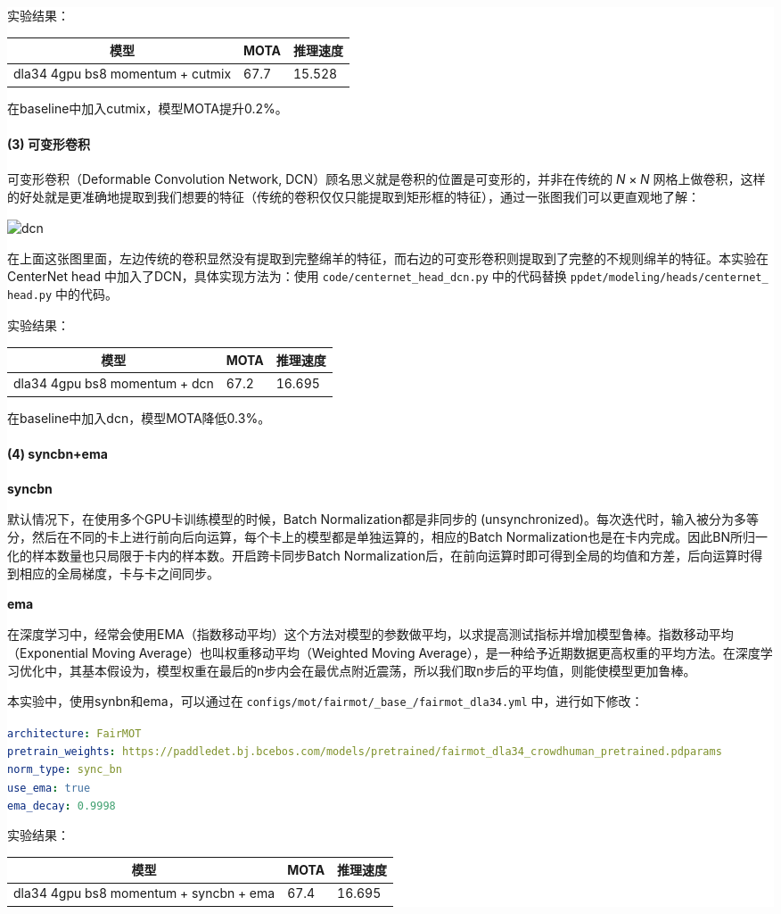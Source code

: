 实验结果：

| 模型                             | MOTA | 推理速度 |
| -------------------------------- | ---- | -------- |
| dla34 4gpu bs8 momentum + cutmix | 67.7 | 15.528   |

在baseline中加入cutmix，模型MOTA提升0.2%。



#### (3) 可变形卷积

可变形卷积（Deformable Convolution Network, DCN）顾名思义就是卷积的位置是可变形的，并非在传统的 $N \times N$ 网格上做卷积，这样的好处就是更准确地提取到我们想要的特征（传统的卷积仅仅只能提取到矩形框的特征），通过一张图我们可以更直观地了解：

![dcn](/Users/zhanghandi/Desktop/Work/repo/tutorials/examples/Pedestrian_Detection_and_Tracking/images/optimization/dcn.png)

在上面这张图里面，左边传统的卷积显然没有提取到完整绵羊的特征，而右边的可变形卷积则提取到了完整的不规则绵羊的特征。本实验在 CenterNet head 中加入了DCN，具体实现方法为：使用 `code/centernet_head_dcn.py` 中的代码替换 `ppdet/modeling/heads/centernet_head.py` 中的代码。

实验结果：

| 模型                          | MOTA | 推理速度 |
| ----------------------------- | ---- | -------- |
| dla34 4gpu bs8 momentum + dcn | 67.2 | 16.695   |

在baseline中加入dcn，模型MOTA降低0.3%。



#### (4) syncbn+ema

**syncbn**

默认情况下，在使用多个GPU卡训练模型的时候，Batch Normalization都是非同步的 (unsynchronized)。每次迭代时，输入被分为多等分，然后在不同的卡上进行前向后向运算，每个卡上的模型都是单独运算的，相应的Batch Normalization也是在卡内完成。因此BN所归一化的样本数量也只局限于卡内的样本数。开启跨卡同步Batch Normalization后，在前向运算时即可得到全局的均值和方差，后向运算时得到相应的全局梯度，卡与卡之间同步。

**ema**

在深度学习中，经常会使用EMA（指数移动平均）这个方法对模型的参数做平均，以求提高测试指标并增加模型鲁棒。指数移动平均（Exponential Moving Average）也叫权重移动平均（Weighted Moving Average），是一种给予近期数据更高权重的平均方法。在深度学习优化中，其基本假设为，模型权重在最后的n步内会在最优点附近震荡，所以我们取n步后的平均值，则能使模型更加鲁棒。

本实验中，使用synbn和ema，可以通过在 `configs/mot/fairmot/_base_/fairmot_dla34.yml` 中，进行如下修改：

```yaml
architecture: FairMOT
pretrain_weights: https://paddledet.bj.bcebos.com/models/pretrained/fairmot_dla34_crowdhuman_pretrained.pdparams
norm_type: sync_bn
use_ema: true
ema_decay: 0.9998
```

实验结果：

| 模型                                   | MOTA | 推理速度 |
| -------------------------------------- | ---- | -------- |
| dla34 4gpu bs8 momentum + syncbn + ema | 67.4 | 16.695   |
